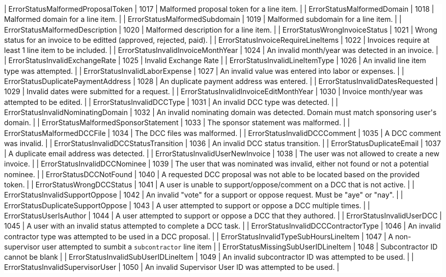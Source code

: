| <a name="ErrorStatusMalformedProposalToken">ErrorStatusMalformedProposalToken</a> | 1017 | Malformed proposal token for a line item. |
| <a name="ErrorStatusMalformedDomain">ErrorStatusMalformedDomain</a> | 1018 | Malformed domain for a line item. |
| <a name="ErrorStatusMalformedSubdomain">ErrorStatusMalformedSubdomain</a> | 1019 | Malformed subdomain for a line item. |
| <a name="ErrorStatusMalformedDescription">ErrorStatusMalformedDescription</a> | 1020 | Malformed description for a line item. |
| <a name="ErrorStatusWrongInvoiceStatus">ErrorStatusWrongInvoiceStatus</a> | 1021 | Wrong status for an invoice to be editted (approved, rejected, paid). |
| <a name="ErrorStatusInvoiceRequireLineItems">ErrorStatusInvoiceRequireLineItems</a> | 1022 | Invoices require at least 1 line item to be included. |
| <a name="ErrorStatusInvalidInvoiceMonthYear">ErrorStatusInvalidInvoiceMonthYear</a> | 1024 | An invalid month/year was detected in an invoice. |
| <a name="ErrorStatusInvalidExchangeRate">ErrorStatusInvalidExchangeRate</a> | 1025 | Invalid Exchange Rate |
| <a name="ErrorStatusInvalidLineItemType">ErrorStatusInvalidLineItemType</a> | 1026 | An invalid line item type was attempted. |
| <a name="ErrorStatusInvalidLaborExpense">ErrorStatusInvalidLaborExpense</a> | 1027 | An invalid value was entered into labor or expenses. |
| <a name="ErrorStatusDuplicatePaymentAddress">ErrorStatusDuplicatePaymentAddress</a> | 1028 | An duplicate payment address was entered. |
| <a name="ErrorStatusInvalidDatesRequested">ErrorStatusInvalidDatesRequested</a> | 1029 | Invalid dates were submitted for a request. |
| <a name="ErrorStatusInvalidInvoiceEditMonthYear">ErrorStatusInvalidInvoiceEditMonthYear</a> | 1030 | Invoice month/year was attempted to be edited. |
| <a name="ErrorStatusInvalidDCCType">ErrorStatusInvalidDCCType</a> | 1031 | An invalid DCC type was detected. |
| <a name="ErrorStatusInvalidNominatingDomain">ErrorStatusInvalidNominatingDomain</a> | 1032 | An invalid nominating domain was detected.  Domain must match sponsoring user's domain. |
| <a name="ErrorStatusMalformedSponsorStatement">ErrorStatusMalformedSponsorStatement</a> | 1033 | The sponsor statement was malformed. |
| <a name="ErrorStatusMalformedDCCFile">ErrorStatusMalformedDCCFile</a> | 1034 | The DCC files was malformed. |
| <a name="ErrorStatusInvalidDCCComment">ErrorStatusInvalidDCCComment</a> | 1035 | A DCC comment was invalid. |
| <a name="ErrorStatusInvalidDCCStatusTransition">ErrorStatusInvalidDCCStatusTransition</a> | 1036 | An invalid DCC status transition. |
| <a name="ErrorStatusDuplicateEmail">ErrorStatusDuplicateEmail</a> | 1037 | A duplicate email address was detected. |
| <a name="ErrorStatusInvalidUserNewInvoice">ErrorStatusInvalidUserNewInvoice</a> | 1038 | The user was not allowed to create a new invoice. |
| <a name="ErrorStatusInvalidDCCNominee">ErrorStatusInvalidDCCNominee</a> | 1039 | The user that was nominated was invalid, either not found or not a potential nominee. |
| <a name="ErrorStatusDCCNotFound">ErrorStatusDCCNotFound</a> | 1040 | A requested DCC proposal was not able to be located based on the provided token. |
| <a name="ErrorStatusWrongDCCStatus">ErrorStatusWrongDCCStatus</a> | 1041 | A user is unable to support/oppose/comment on a DCC that is not active. |
| <a name="ErrorStatusInvalidSupportOppose">ErrorStatusInvalidSupportOppose</a> | 1042 | An invalid "vote" for a support or oppose request.  Must be "aye" or "nay". |
| <a name="ErrorStatusDuplicateSupportOppose">ErrorStatusDuplicateSupportOppose</a> | 1043 | A user attempted to support or oppose a DCC multiple times. |
| <a name="ErrorStatusUserIsAuthor">ErrorStatusUserIsAuthor</a> | 1044 | A user attempted to support or oppose a DCC that they authored. |
| <a name="ErrorStatusInvalidUserDCC">ErrorStatusInvalidUserDCC</a> | 1045 | A user with an invalid status attempted to complete a DCC task. |
| <a name="ErrorStatusInvalidDCCContractorType">ErrorStatusInvalidDCCContractorType</a> | 1046 | An invalid contractor type was attempted to be used in a DCC proposal. |
| <a name="ErrorStatusInvalidTypeSubHoursLineItem">ErrorStatusInvalidTypeSubHoursLineItem</a> | 1047 | A non-supervisor user attempted to sumbit a `subcontractor` line item |
| <a name="ErrorStatusMissingSubUserIDLineItem">ErrorStatusMissingSubUserIDLineItem</a> | 1048 | Subcontractor ID cannot be blank |
| <a name="ErrorStatusInvalidSubUserIDLineItem">ErrorStatusInvalidSubUserIDLineItem</a> | 1049 | An invalid subcontractor ID was attempted to be used. |
| <a name="ErrorStatusInvalidSupervisorUser">ErrorStatusInvalidSupervisorUser</a> | 1050 | An invalid Supervisor User ID was attempted to be used. |
